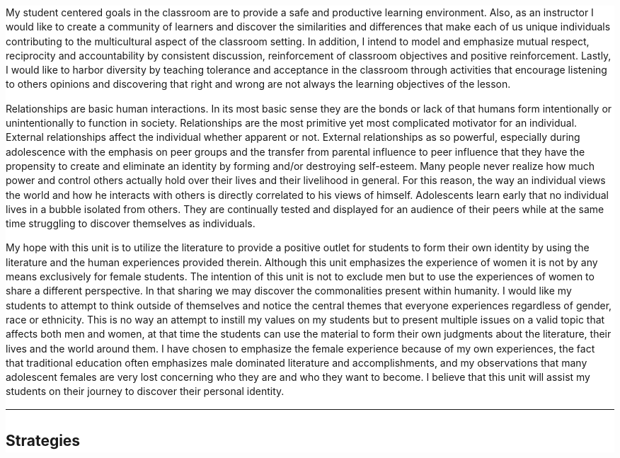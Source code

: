   My student centered goals in the classroom are to provide a safe and productive learning environment. Also, as an instructor I would like to create a community of learners and discover the similarities and differences that make each of us unique individuals contributing to the multicultural aspect of the classroom setting. In addition, I intend to model and emphasize mutual respect, reciprocity and accountability by consistent discussion, reinforcement of classroom objectives and positive reinforcement. Lastly, I would like to harbor diversity by teaching tolerance and acceptance in the classroom through activities that encourage listening to others opinions and discovering that right and wrong are not always the learning objectives of the lesson.
 </p>
<p>
  Relationships are basic human interactions.  In its most basic sense they are the bonds or lack of that humans form intentionally or unintentionally to function in society. Relationships are the most primitive yet most complicated motivator for an individual. External relationships affect the individual whether apparent or not. External relationships as so powerful, especially during adolescence with the emphasis on peer groups and the transfer from parental influence to peer influence that they have the propensity to create and eliminate an identity by forming and/or destroying self-esteem. Many people never realize how much power and control others actually hold over their lives and their livelihood in general. For this reason, the way an individual views the world and how he interacts with others is directly correlated to his views of himself. Adolescents learn early that no individual lives in a bubble isolated from others. They are continually tested and displayed for an audience of their peers while at the same time struggling to discover themselves as individuals.
 </p>
<p>
  My hope with this unit is to utilize the literature to provide a positive outlet for students to form their own identity by using the literature and the human experiences provided therein. Although this unit emphasizes the experience of women it is not by any means exclusively for female students. The intention of this unit is not to exclude men but to use the experiences of women to share a different perspective. In that sharing we may discover the commonalities present within humanity. I would like my students to attempt to think outside of themselves and notice the central themes that everyone experiences regardless of gender, race or ethnicity.  This is no way an attempt to instill my values on my students but to present multiple issues on a valid topic that affects both men and women, at that time the students can use the material to form their own judgments about the literature, their lives and the world around them. I have chosen to emphasize the female experience because of my own experiences, the fact that traditional education often emphasizes male dominated literature and accomplishments, and my observations that many adolescent females are very lost concerning who they are and who they want to become. I believe that this unit will assist my students on their journey to discover their personal identity.
 </p>
 <p>
  <b>
  </b>
 </p>
<hr/>
 <h2>
  Strategies
 </h2>
 <b>
 </b>
 <p>